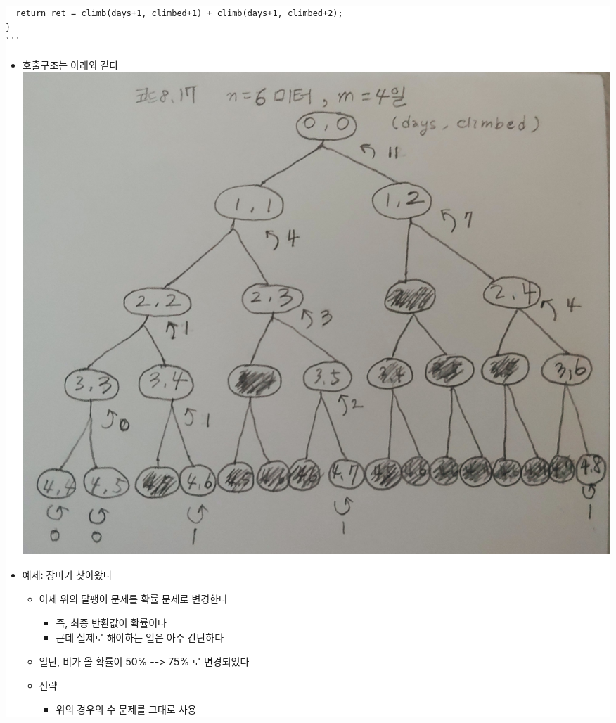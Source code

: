       return ret = climb(days+1, climbed+1) + climb(days+1, climbed+2);
    }
    ```

  - 호출구조는 아래와 같다  
    ![20190527_100320(1).jpg](20190527_100320(1).jpg)

- 예제: 장마가 찾아왔다

  - 이제 위의 달팽이 문제를 확률 문제로 변경한다

    - 즉, 최종 반환값이 확률이다
    - 근데 실제로 해야하는 일은 아주 간단하다

  - 일단, 비가 올 확률이 50% --> 75% 로 변경되었다

  - 전략

    - 위의 경우의 수 문제를 그대로 사용
